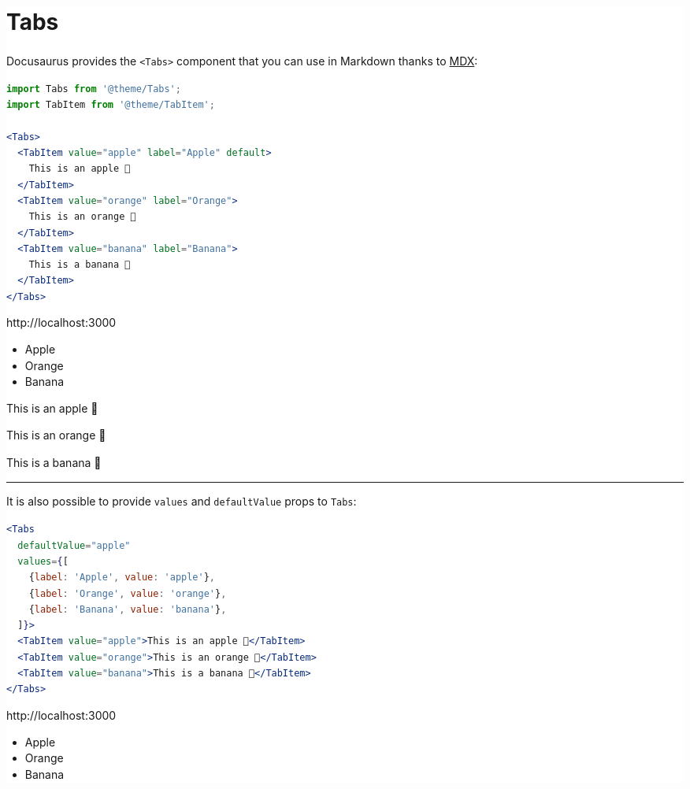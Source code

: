# Tabs

Docusaurus provides the `<Tabs>` component that you can use in Markdown thanks to [MDX](/docs/markdown-features/react):

```jsx
import Tabs from '@theme/Tabs';
import TabItem from '@theme/TabItem';

<Tabs>
  <TabItem value="apple" label="Apple" default>
    This is an apple 🍎
  </TabItem>
  <TabItem value="orange" label="Orange">
    This is an orange 🍊
  </TabItem>
  <TabItem value="banana" label="Banana">
    This is a banana 🍌
  </TabItem>
</Tabs>
```

http://localhost:3000

- Apple
- Orange
- Banana

This is an apple 🍎

This is an orange 🍊

This is a banana 🍌

* * *

It is also possible to provide `values` and `defaultValue` props to `Tabs`:

```jsx
<Tabs
  defaultValue="apple"
  values={[
    {label: 'Apple', value: 'apple'},
    {label: 'Orange', value: 'orange'},
    {label: 'Banana', value: 'banana'},
  ]}>
  <TabItem value="apple">This is an apple 🍎</TabItem>
  <TabItem value="orange">This is an orange 🍊</TabItem>
  <TabItem value="banana">This is a banana 🍌</TabItem>
</Tabs>
```

http://localhost:3000

- Apple
- Orange
- Banana

